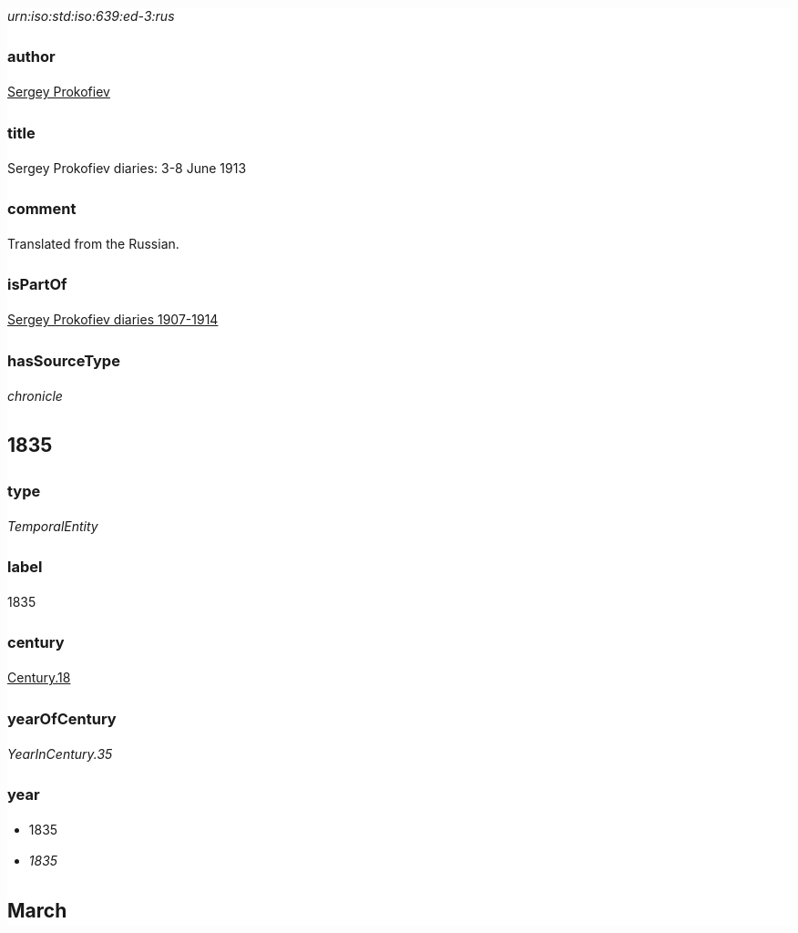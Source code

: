 
*urn:iso:std:iso:639:ed-3:rus*

### author


[Sergey Prokofiev](#Sergey-Prokofiev)

### title


Sergey Prokofiev diaries: 3-8 June 1913

### comment


Translated from the Russian.

### isPartOf


[Sergey Prokofiev diaries 1907-1914](#Sergey-Prokofiev-diaries-1907-1914)

### hasSourceType


*chronicle*

## 1835

### type


*TemporalEntity*

### label


1835

### century


[Century.18](#Century.18)

### yearOfCentury


*YearInCentury.35*

### year

 - 1835

 - *1835*

## March
